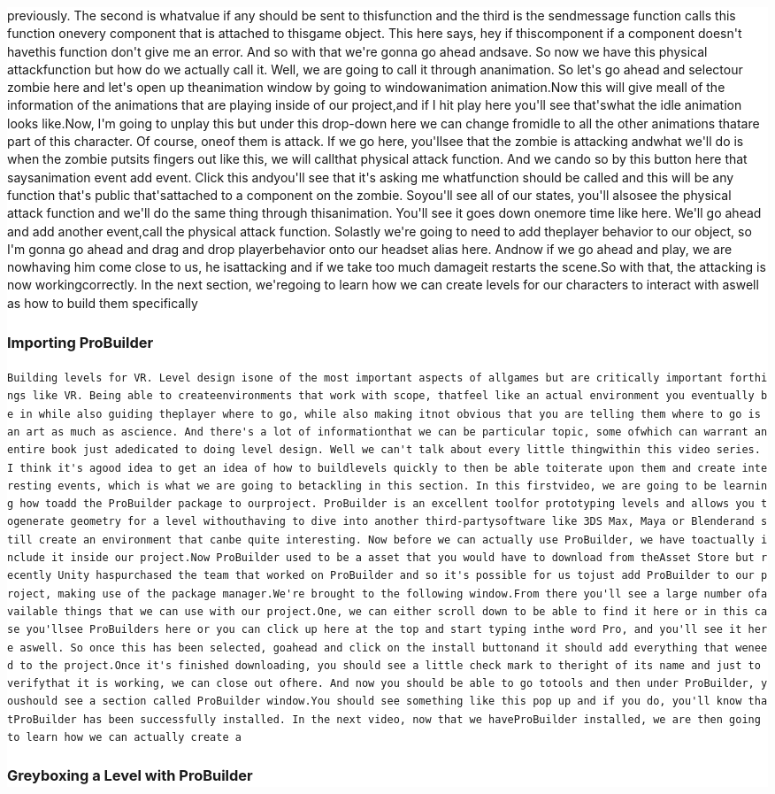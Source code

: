 previously. The second is whatvalue if any should be sent to thisfunction and the third is the sendmessage function calls this function onevery component that is attached to thisgame object. This here says, hey if thiscomponent if a component doesn't havethis function don't give me an error. And so with that we're gonna go ahead andsave. So now we have this physical attackfunction but how do we actually call it. Well, we are going to call it through ananimation. So let's go ahead and selectour zombie here and let's open up theanimation window by going to windowanimation animation.Now this will give meall of the information of the animations that are playing inside of our project,and if I hit play here you'll see that'swhat the idle animation looks like.Now, I'm going to unplay this but under this drop-down here we can change fromidle to all the other animations thatare part of this character. Of course, oneof them is attack. If we go here, you'llsee that the zombie is attacking andwhat we'll do is when the zombie putsits fingers out like this, we will callthat physical attack function. And we cando so by this button here that saysanimation event add event. Click this andyou'll see that it's asking me whatfunction should be called and this will be any function that's public that'sattached to a component on the zombie. Soyou'll see all of our states, you'll alsosee the physical attack function and we'll do the same thing through thisanimation. You'll see it goes down onemore time like here. We'll go ahead and add another event,call the physical attack function. Solastly we're going to need to add theplayer behavior to our object, so I'm gonna go ahead and drag and drop playerbehavior onto our headset alias here. Andnow if we go ahead and play, we are nowhaving him come close to us, he isattacking and if we take too much damageit restarts the scene.So with that, the attacking is now workingcorrectly. In the next section, we'regoing to learn how we can create levels for our characters to interact with aswell as how to build them specifically

### Importing ProBuilder

	Building levels for VR. Level design isone of the most important aspects of allgames but are critically important forthings like VR. Being able to createenvironments that work with scope, thatfeel like an actual environment you eventually be in while also guiding theplayer where to go, while also making itnot obvious that you are telling them where to go is an art as much as ascience. And there's a lot of informationthat we can be particular topic, some ofwhich can warrant an entire book just adedicated to doing level design. Well we can't talk about every little thingwithin this video series. I think it's agood idea to get an idea of how to buildlevels quickly to then be able toiterate upon them and create interesting events, which is what we are going to betackling in this section. In this firstvideo, we are going to be learning how toadd the ProBuilder package to ourproject. ProBuilder is an excellent toolfor prototyping levels and allows you togenerate geometry for a level withouthaving to dive into another third-partysoftware like 3DS Max, Maya or Blenderand still create an environment that canbe quite interesting. Now before we can actually use ProBuilder, we have toactually include it inside our project.Now ProBuilder used to be a asset that you would have to download from theAsset Store but recently Unity haspurchased the team that worked on ProBuilder and so it's possible for us tojust add ProBuilder to our project, making use of the package manager.We're brought to the following window.From there you'll see a large number ofavailable things that we can use with our project.One, we can either scroll down to be able to find it here or in this case you'llsee ProBuilders here or you can click up here at the top and start typing inthe word Pro, and you'll see it here aswell. So once this has been selected, goahead and click on the install buttonand it should add everything that weneed to the project.Once it's finished downloading, you should see a little check mark to theright of its name and just to verifythat it is working, we can close out ofhere. And now you should be able to go totools and then under ProBuilder, youshould see a section called ProBuilder window.You should see something like this pop up and if you do, you'll know thatProBuilder has been successfully installed. In the next video, now that we haveProBuilder installed, we are then going to learn how we can actually create a

### Greyboxing a Level with ProBuilder
